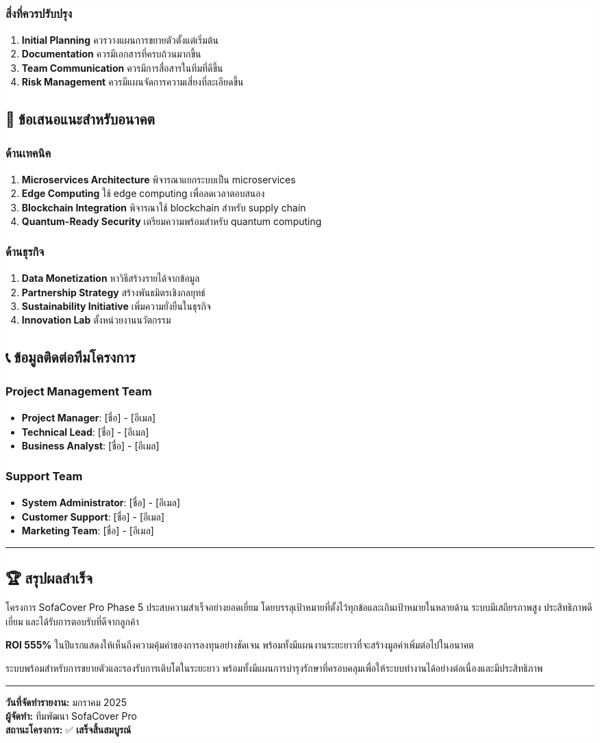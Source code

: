 ### สิ่งที่ควรปรับปรุง
1. **Initial Planning** ควรวางแผนการขยายตัวตั้งแต่เริ่มต้น
2. **Documentation** ควรมีเอกสารที่ครบถ้วนมากขึ้น
3. **Team Communication** ควรมีการสื่อสารในทีมที่ดีขึ้น
4. **Risk Management** ควรมีแผนจัดการความเสี่ยงที่ละเอียดขึ้น

## 🎯 ข้อเสนอแนะสำหรับอนาคต

### ด้านเทคนิค
1. **Microservices Architecture** พิจารณาแยกระบบเป็น microservices
2. **Edge Computing** ใช้ edge computing เพื่อลดเวลาตอบสนอง
3. **Blockchain Integration** พิจารณาใช้ blockchain สำหรับ supply chain
4. **Quantum-Ready Security** เตรียมความพร้อมสำหรับ quantum computing

### ด้านธุรกิจ
1. **Data Monetization** หาวิธีสร้างรายได้จากข้อมูล
2. **Partnership Strategy** สร้างพันธมิตรเชิงกลยุทธ์
3. **Sustainability Initiative** เพิ่มความยั่งยืนในธุรกิจ
4. **Innovation Lab** ตั้งหน่วยงานนวัตกรรม

## 📞 ข้อมูลติดต่อทีมโครงการ

### Project Management Team
- **Project Manager**: [ชื่อ] - [อีเมล]
- **Technical Lead**: [ชื่อ] - [อีเมล]
- **Business Analyst**: [ชื่อ] - [อีเมล]

### Support Team
- **System Administrator**: [ชื่อ] - [อีเมล]
- **Customer Support**: [ชื่อ] - [อีเมล]
- **Marketing Team**: [ชื่อ] - [อีเมล]

---

## 🏆 สรุปผลสำเร็จ

โครงการ SofaCover Pro Phase 5 ประสบความสำเร็จอย่างยอดเยี่ยม โดยบรรลุเป้าหมายที่ตั้งไว้ทุกข้อและเกินเป้าหมายในหลายด้าน ระบบมีเสถียรภาพสูง ประสิทธิภาพดีเยี่ยม และได้รับการตอบรับที่ดีจากลูกค้า

**ROI 555%** ในปีแรกแสดงให้เห็นถึงความคุ้มค่าของการลงทุนอย่างชัดเจน พร้อมทั้งมีแผนงานระยะยาวที่จะสร้างมูลค่าเพิ่มต่อไปในอนาคต

ระบบพร้อมสำหรับการขยายตัวและรองรับการเติบโตในระยะยาว พร้อมทั้งมีแผนการบำรุงรักษาที่ครอบคลุมเพื่อให้ระบบทำงานได้อย่างต่อเนื่องและมีประสิทธิภาพ

---

**วันที่จัดทำรายงาน:** มกราคม 2025  
**ผู้จัดทำ:** ทีมพัฒนา SofaCover Pro  
**สถานะโครงการ:** ✅ **เสร็จสิ้นสมบูรณ์**
